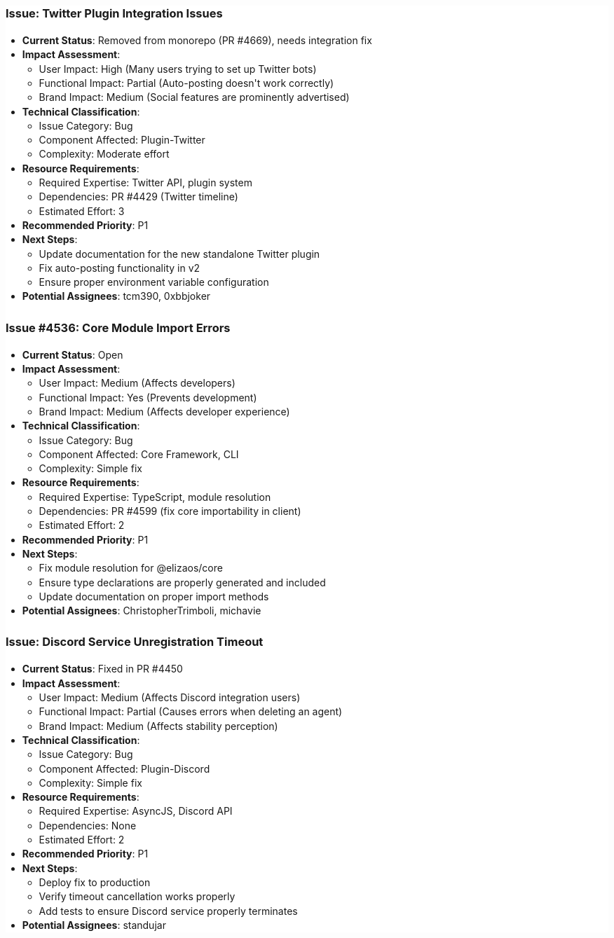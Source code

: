 ### Issue: Twitter Plugin Integration Issues
- **Current Status**: Removed from monorepo (PR #4669), needs integration fix
- **Impact Assessment**:
  - User Impact: High (Many users trying to set up Twitter bots)
  - Functional Impact: Partial (Auto-posting doesn't work correctly)
  - Brand Impact: Medium (Social features are prominently advertised)
- **Technical Classification**:
  - Issue Category: Bug
  - Component Affected: Plugin-Twitter
  - Complexity: Moderate effort
- **Resource Requirements**:
  - Required Expertise: Twitter API, plugin system
  - Dependencies: PR #4429 (Twitter timeline)
  - Estimated Effort: 3
- **Recommended Priority**: P1
- **Next Steps**:
  - Update documentation for the new standalone Twitter plugin
  - Fix auto-posting functionality in v2
  - Ensure proper environment variable configuration
- **Potential Assignees**: tcm390, 0xbbjoker

### Issue #4536: Core Module Import Errors
- **Current Status**: Open
- **Impact Assessment**:
  - User Impact: Medium (Affects developers)
  - Functional Impact: Yes (Prevents development)
  - Brand Impact: Medium (Affects developer experience)
- **Technical Classification**:
  - Issue Category: Bug
  - Component Affected: Core Framework, CLI
  - Complexity: Simple fix
- **Resource Requirements**:
  - Required Expertise: TypeScript, module resolution
  - Dependencies: PR #4599 (fix core importability in client)
  - Estimated Effort: 2
- **Recommended Priority**: P1
- **Next Steps**:
  - Fix module resolution for @elizaos/core
  - Ensure type declarations are properly generated and included
  - Update documentation on proper import methods
- **Potential Assignees**: ChristopherTrimboli, michavie

### Issue: Discord Service Unregistration Timeout
- **Current Status**: Fixed in PR #4450
- **Impact Assessment**:
  - User Impact: Medium (Affects Discord integration users)
  - Functional Impact: Partial (Causes errors when deleting an agent)
  - Brand Impact: Medium (Affects stability perception)
- **Technical Classification**:
  - Issue Category: Bug
  - Component Affected: Plugin-Discord
  - Complexity: Simple fix
- **Resource Requirements**:
  - Required Expertise: AsyncJS, Discord API
  - Dependencies: None
  - Estimated Effort: 2
- **Recommended Priority**: P1
- **Next Steps**:
  - Deploy fix to production
  - Verify timeout cancellation works properly
  - Add tests to ensure Discord service properly terminates
- **Potential Assignees**: standujar
